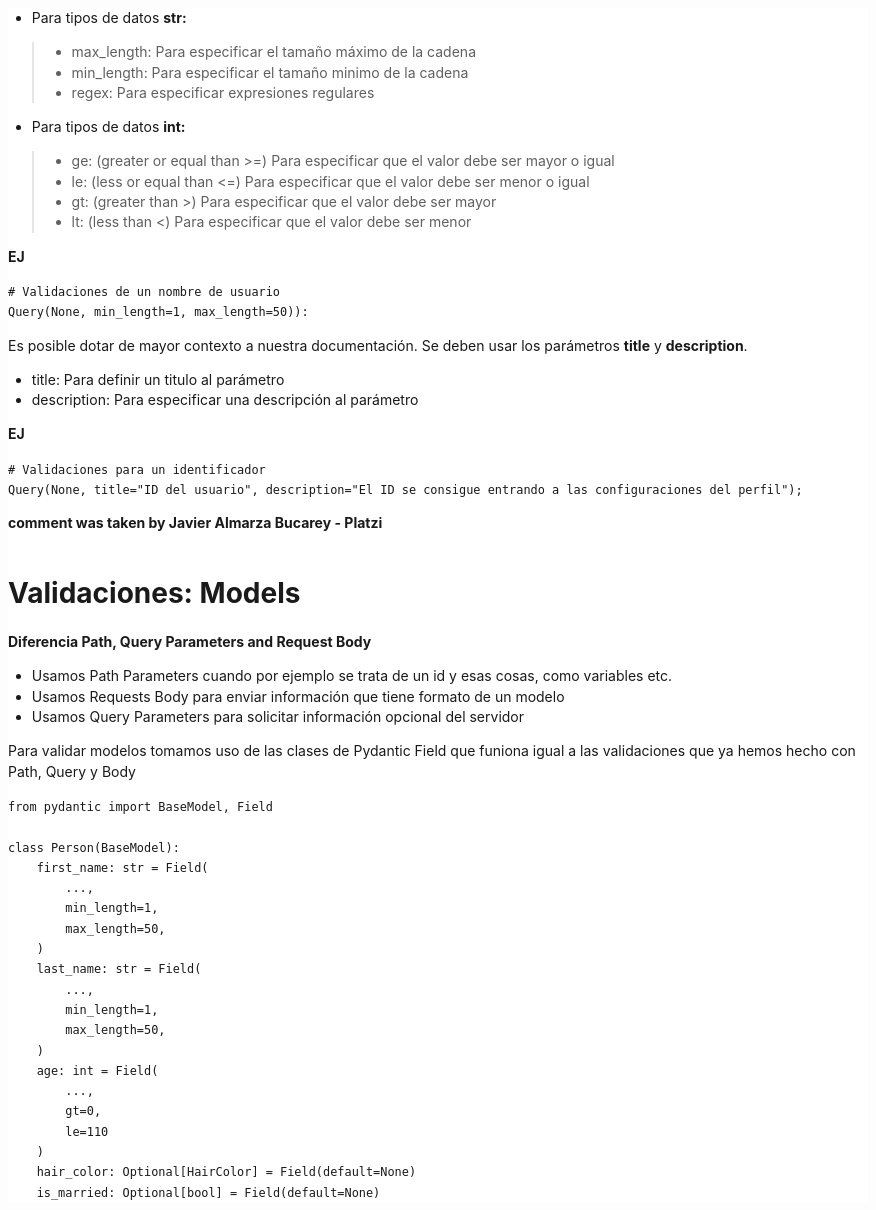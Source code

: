 - Para tipos de datos **str:**

> - max_length: Para especificar el tamaño máximo de la cadena
> - min_length: Para especificar el tamaño minimo de la cadena
> - regex: Para especificar expresiones regulares

- Para tipos de datos **int:**
> - ge: (greater or equal than >=) Para especificar que el valor debe ser mayor o igual 
> - le: (less or equal than <=) Para especificar que el valor debe ser menor o igual 
> - gt: (greater than >) Para especificar que el valor debe ser mayor
> - lt: (less than <) Para especificar que el valor debe ser menor 

**EJ**

```
# Validaciones de un nombre de usuario 
Query(None, min_length=1, max_length=50)):
```

Es posible dotar de mayor contexto a nuestra documentación. Se deben usar los parámetros **title**
y **description**.

- title: Para definir un titulo al parámetro
- description: Para especificar una descripción al parámetro

**EJ**

```
# Validaciones para un identificador
Query(None, title="ID del usuario", description="El ID se consigue entrando a las configuraciones del perfil");

```

__comment was taken by Javier Almarza Bucarey - Platzi__

# Validaciones: Models

**Diferencia Path, Query Parameters and Request Body**

- Usamos Path Parameters cuando por ejemplo se trata de un id y esas cosas, como variables etc.
- Usamos Requests Body para enviar información que tiene formato de un modelo
- Usamos Query Parameters para solicitar información opcional del servidor

Para validar modelos tomamos uso de las clases de Pydantic Field que funiona igual a las validaciones
que ya hemos hecho con Path, Query y Body

```
from pydantic import BaseModel, Field

class Person(BaseModel):
    first_name: str = Field(
        ...,
        min_length=1,
        max_length=50,
    )
    last_name: str = Field(
        ...,
        min_length=1,
        max_length=50,
    )
    age: int = Field(
        ...,
        gt=0,
        le=110
    )
    hair_color: Optional[HairColor] = Field(default=None)
    is_married: Optional[bool] = Field(default=None)
```